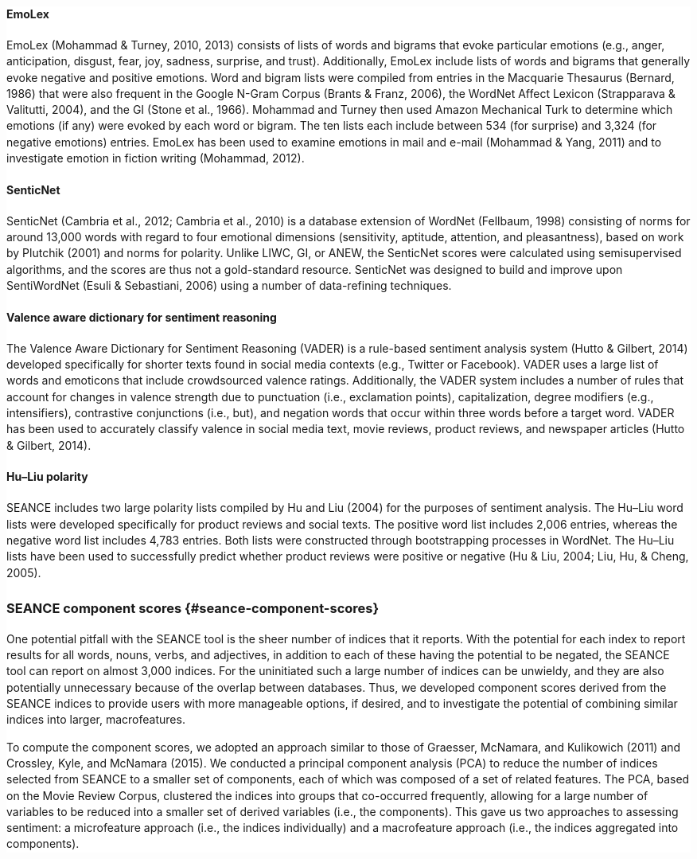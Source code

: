 #### EmoLex

EmoLex (Mohammad & Turney, 2010, 2013) consists of lists of words and bigrams that evoke particular emotions (e.g., anger, anticipation, disgust, fear, joy, sadness, surprise, and trust). Additionally, EmoLex include lists of words and bigrams that generally evoke negative and positive emotions. Word and bigram lists were compiled from entries in the Macquarie Thesaurus (Bernard, 1986) that were also frequent in the Google N-Gram Corpus (Brants & Franz, 2006), the WordNet Affect Lexicon (Strapparava & Valitutti, 2004), and the GI (Stone et al., 1966). Mohammad and Turney then used Amazon Mechanical Turk to determine which emotions (if any) were evoked by each word or bigram. The ten lists each include between 534 (for surprise) and 3,324 (for negative emotions) entries. EmoLex has been used to examine emotions in mail and e-mail (Mohammad & Yang, 2011) and to investigate emotion in fiction writing (Mohammad, 2012). 

#### SenticNet

SenticNet (Cambria et al., 2012; Cambria et al., 2010) is a database extension of WordNet (Fellbaum, 1998) consisting of norms for around 13,000 words with regard to four emotional dimensions (sensitivity, aptitude, attention, and pleasantness), based on work by Plutchik (2001) and norms for polarity. Unlike LIWC, GI, or ANEW, the SenticNet scores were calculated using semisupervised algorithms, and the scores are thus not a gold-standard resource. SenticNet was designed to build and improve upon SentiWordNet (Esuli & Sebastiani, 2006) using a number of data-refining techniques. 

#### Valence aware dictionary for sentiment reasoning

The Valence Aware Dictionary for Sentiment Reasoning (VADER) is a rule-based sentiment analysis system (Hutto & Gilbert, 2014) developed specifically for shorter texts found in social media contexts (e.g., Twitter or Facebook). VADER uses a large list of words and emoticons that include crowdsourced valence ratings. Additionally, the VADER system includes a number of rules that account for changes in valence strength due to punctuation (i.e., exclamation points), capitalization, degree modifiers (e.g., intensifiers), contrastive conjunctions (i.e., but), and negation words that occur within three words before a target word. VADER has been used to accurately classify valence in social media text, movie reviews, product reviews, and newspaper articles (Hutto & Gilbert, 2014). 

#### Hu–Liu polarity

SEANCE includes two large polarity lists compiled by Hu and Liu (2004) for the purposes of sentiment analysis. The Hu–Liu word lists were developed specifically for product reviews and social texts. The positive word list includes 2,006 entries, whereas the negative word list includes 4,783 entries. Both lists were constructed through bootstrapping processes in WordNet. The Hu–Liu lists have been used to successfully predict whether product reviews were positive or negative (Hu & Liu, 2004; Liu, Hu, & Cheng, 2005).

### SEANCE component scores {#seance-component-scores}

One potential pitfall with the SEANCE tool is the sheer number of indices that it reports. With the potential for each index to report results for all words, nouns, verbs, and adjectives, in addition to each of these having the potential to be negated, the SEANCE tool can report on almost 3,000 indices. For the uninitiated such a large number of indices can be unwieldy, and they are also potentially unnecessary because of the overlap between databases. Thus, we developed component scores derived from the SEANCE indices to provide users with more manageable options, if desired, and to investigate the potential of combining similar indices into larger, macrofeatures.

To compute the component scores, we adopted an approach similar to those of Graesser, McNamara, and Kulikowich (2011) and Crossley, Kyle, and McNamara (2015). We conducted a principal component analysis (PCA) to reduce the number of indices selected from SEANCE to a smaller set of components, each of which was composed of a set of related features. The PCA, based on the Movie Review Corpus, clustered the indices into groups that co-occurred frequently, allowing for a large number of variables to be reduced into a smaller set of derived variables (i.e., the components). This gave us two approaches to assessing sentiment: a microfeature approach (i.e., the indices individually) and a macrofeature approach (i.e., the indices aggregated into components).
